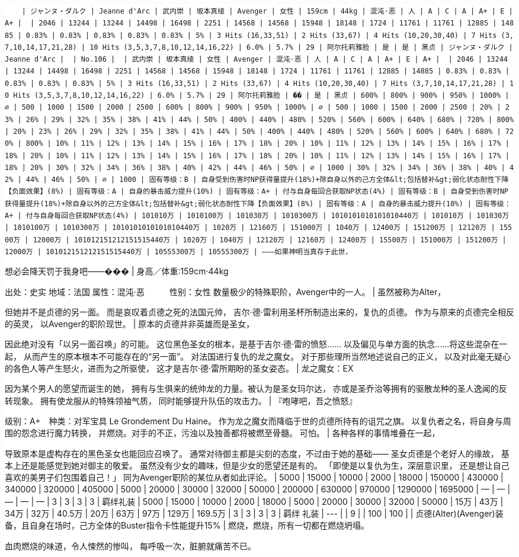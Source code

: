         | ジャンヌ・ダルク | Jeanne d'Arc | 武内崇 | 坂本真绫 | Avenger | 女性 | 159cm | 44kg | 混沌·恶 | 人 | A | C | A | A+ | E | A+ |  | 2046 | 13244 | 13244 | 14498 | 16498 | 2251 | 14568 | 14568 | 15948 | 18148 | 1724 | 11761 | 11761 | 12885 | 14885 | 0.83% | 0.83% | 0.83% | 0.83% | 0.83% | 5% | 3 Hits (16,33,51) | 2 Hits (33,67) | 4 Hits (10,20,30,40) | 7 Hits (3,7,10,14,17,21,28) | 10 Hits (3,5,3,7,8,10,12,14,16,22) | 6.0% | 5.7% | 29 | 阿尔托莉雅脸 | 是 | 是 | 黑贞 | ジャンヌ・ダルク | Jeanne d'Arc |  | No.106 |  | 武内崇 | 坂本真绫 | 女性 | Avenger | 混沌·恶 | 人 | A | C | A | A+ | E | A+ |  | 2046 | 13244 | 13244 | 14498 | 16498 | 2251 | 14568 | 14568 | 15948 | 18148 | 1724 | 11761 | 11761 | 12885 | 14885 | 0.83% | 0.83% | 0.83% | 0.83% | 0.83% | 5% | 3 Hits (16,33,51) | 2 Hits (33,67) | 4 Hits (10,20,30,40) | 7 Hits (3,7,10,14,17,21,28) | 10 Hits (3,5,3,7,8,10,12,14,16,22) | 6.0% | 5.7% | 29 | 阿尔托莉雅脸 | �� | 是 | 黑贞 | 600% | 800% | 900% | 950% | 1000% | ∅ | 500 | 1000 | 1500 | 2000 | 2500 | 600% | 800% | 900% | 950% | 1000% | ∅ | 500 | 1000 | 1500 | 2000 | 2500 | 20% | 23% | 26% | 29% | 32% | 35% | 38% | 41% | 44% | 50% | 400% | 440% | 480% | 520% | 560% | 600% | 640% | 680% | 720% | 800% | 20% | 23% | 26% | 29% | 32% | 35% | 38% | 41% | 44% | 50% | 400% | 440% | 480% | 520% | 560% | 600% | 640% | 680% | 720% | 800% | 10% | 11% | 12% | 13% | 14% | 15% | 16% | 17% | 18% | 20% | 10% | 11% | 12% | 13% | 14% | 15% | 16% | 17% | 18% | 20% | 10% | 11% | 12% | 13% | 14% | 15% | 16% | 17% | 18% | 20% | 10% | 11% | 12% | 13% | 14% | 15% | 16% | 17% | 18% | 20% | 30% | 32% | 34% | 36% | 38% | 40% | 42% | 44% | 46% | 50% | ∅ | 1000 | 30% | 32% | 34% | 36% | 38% | 40% | 42% | 44% | 46% | 50% | ∅ | 1000 | 固有等级：B | 自身受到伤害时NP获得量提升(18%)+除自身以外的己方全体&lt;包括替补&gt;弱化状态耐性下降【负面效果】(8%) | 固有等级：A | 自身的暴击威力提升(10%) | 固有等级：A+ | 付与自身每回合获取NP状态(4%) | 固有等级：B | 自身受到伤害时NP获得量提升(18%)+除自身以外的己方全体&lt;包括替补&gt;弱化状态耐性下降【负面效果】(8%) | 固有等级：A | 自身的暴击威力提升(10%) | 固有等级：A+ | 付与自身每回合获取NP状态(4%) | 101010万 | 1010100万 | 101030万 | 1010300万 | 1010101010101010440万 | 101010万 | 101030万 | 1010100万 | 1010300万 | 1010101010101010440万 | 1020万 | 12160万 | 151000万 | 1040万 | 12400万 | 151200万 | 12120万 | 15500万 | 12000万 | 101012151212151515440万 | 1020万 | 1040万 | 12120万 | 12160万 | 12400万 | 15500万 | 151000万 | 151200万 | 12000万 | 101012151212151515440万 | 10555300万 | 10555300万 | ―――如果神明当真存于此世，

想必会降天罚于我身吧――��� | 身高／体重:159cm·44kg

出处：史实
地域：法国
属性：混沌·恶　　　性别：女性
数量极少的特殊职阶，Avenger中的一人。 | 虽然被称为Alter，

但她并不是贞德的另一面。
而是哀叹着贞德之死的法国元帅，
吉尔·德·雷利用圣杯所制造出来的，复仇的贞德。
作为与原来的贞德完全相反的英灵，
以Avenger的职阶现世。 | 原本的贞德并非英雄而是圣女，

因此绝对没有「以另一面召唤」的可能。
这位黑色圣女的根本，是基于吉尔·德·雷的愤怒……
以及偏见与单方面的执念……将这些混杂在一起，
从而产生的原本根本不可能存在的“另一面”。
对法国进行复仇的龙之魔女。
对于那些理所当然地述说自己的正义，
以及对此毫无疑心的各色人等产生怒火，进而为之所驱使，
这才是吉尔·德·雷所期盼的圣女姿态。 | 龙之魔女：EX

因为某个男人的愿望而诞生的她，
拥有与生俱来的统帅龙的力量。被认为是圣女玛尔达，
亦或是圣乔治等拥有的驱散龙种的圣人逸闻的反转现象。
拥有使龙服从的特殊领袖气质，
同时能够提升队伍的攻击力。 | 『咆哮吧，吾之愤怒』

级别：A+　种类：对军宝具
Le Grondement Du Haine。
作为龙之魔女而降临于世的贞德所持有的诅咒之旗。
以复仇者之名，将自身与周围的怨念进行魔力转换，
并燃烧。对手的不正，污浊以及独善都将被燃至骨髓。
可怕。 | 各种各样的事情堆叠在一起，

导致原本是虚构存在的黑色圣女也能回应召唤了。
通常对待御主都是尖刻的态度，不过由于她的基础——
圣女贞德是个老好人的缘故，
基本上还是能感觉到她对御主的敬爱。
虽然没有少女的趣味，但是少女的愿望还是有的。
「即使是以复仇为生，深层意识里，
还是想让自己喜欢的美男子们包围着自己！」
同为Avenger职阶的某位从者如此评论。 | 5000 | 15000 | 10000 | 2000 | 18000 | 150000 | 430000 | 340000 | 320000 | 405000 | 5000 | 20000 | 30000 | 32000 | 50000 | 200000 | 630000 | 970000 | 1290000 | 1695000 | — | — | — | — | — | 3 | 3 | 3 | 3 | 羁绊礼装 | 5000 | 15000 | 10000 | 2000 | 18000 | 5000 | 20000 | 30000 | 32000 | 50000 | 15万 | 43万 | 34万 | 32万 | 40.5万 | 20万 | 63万 | 97万 | 129万 | 169.5万 | 3 | 3 | 3 | 3 | 羁绊
礼装 | --- |  | 9 |  | 100 | 100 |  | 贞德(Alter)(Avenger)装备，且自身在场时，己方全体的Buster指令卡性能提升15% | 燃烧，燃烧，所有一切都在燃烧坍塌。

血肉燃烧的味道，令人悚然的惨叫，
每呼吸一次，脏腑就痛苦不已。
